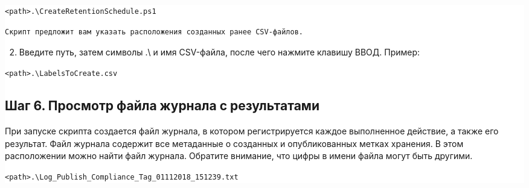   ```
  <path>.\CreateRetentionSchedule.ps1
  ```

    Скрипт предложит вам указать расположения созданных ранее CSV-файлов.
    
2. Введите путь, затем символы .\ и имя CSV-файла, после чего нажмите клавишу ВВОД. Пример:
    
  ```
  <path>.\LabelsToCreate.csv
  ```

## <a name="step-6-view-the-log-file-with-the-results"></a>Шаг 6. Просмотр файла журнала с результатами

При запуске скрипта создается файл журнала, в котором регистрируется каждое выполненное действие, а также его результат. Файл журнала содержит все метаданные о созданных и опубликованных метках хранения. В этом расположении можно найти файл журнала. Обратите внимание, что цифры в имени файла могут быть другими.
  
```
<path>.\Log_Publish_Compliance_Tag_01112018_151239.txt
```


